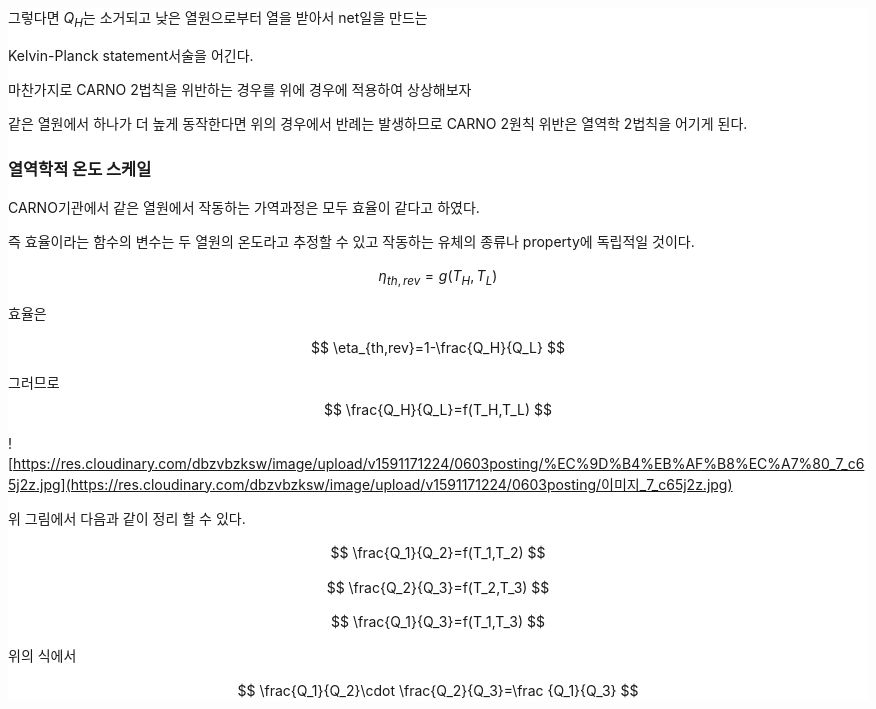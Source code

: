 그렇다면 $Q_H$는 소거되고 낮은 열원으로부터 열을 받아서 net일을 만드는 

Kelvin-Planck statement서술을 어긴다.

마찬가지로 CARNO 2법칙을 위반하는 경우를 위에 경우에 적용하여 상상해보자

같은 열원에서 하나가 더 높게 동작한다면 위의 경우에서 반례는 발생하므로 CARNO 2원칙 위반은 열역학 2법칙을 어기게 된다.



### 열역학적 온도 스케일



CARNO기관에서 같은 열원에서 작동하는 가역과정은 모두 효율이 같다고 하였다.

즉 효율이라는 함수의 변수는 두 열원의 온도라고 추정할 수 있고 작동하는 유체의 종류나 property에 독립적일 것이다.


$$
\eta_{th,rev}=g(T_{H},T_L)
$$


효율은 


$$
\eta_{th,rev}=1-\frac{Q_H}{Q_L}
$$


그러므로
$$
\frac{Q_H}{Q_L}=f(T_H,T_L)
$$


![https://res.cloudinary.com/dbzvbzksw/image/upload/v1591171224/0603posting/%EC%9D%B4%EB%AF%B8%EC%A7%80_7_c65j2z.jpg](https://res.cloudinary.com/dbzvbzksw/image/upload/v1591171224/0603posting/이미지_7_c65j2z.jpg)

위 그림에서 다음과 같이 정리 할 수 있다.



$$
\frac{Q_1}{Q_2}=f(T_1,T_2)
$$

$$
\frac{Q_2}{Q_3}=f(T_2,T_3)
$$

$$
\frac{Q_1}{Q_3}=f(T_1,T_3)
$$



위의 식에서



$$
\frac{Q_1}{Q_2}\cdot \frac{Q_2}{Q_3}=\frac {Q_1}{Q_3}
$$
